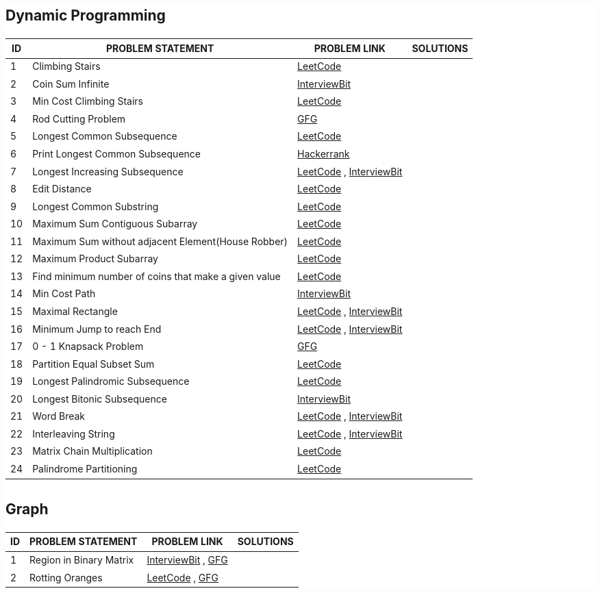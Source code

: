 
## Dynamic Programming
| **ID** | **PROBLEM STATEMENT**                                    | **PROBLEM LINK**                  | **SOLUTIONS**    |
|--------|----------------------------------------------------------|-----------------------------------|------------------|
| 1      | Climbing Stairs                                          | [LeetCode](https://leetcode.com/problems/climbing-stairs/)                                                          |
| 2      | Coin Sum Infinite                                        | [InterviewBit](https://www.interviewbit.com/problems/coin-sum-infinite/)                                                |
| 3      | Min Cost Climbing Stairs                                 | [LeetCode](https://leetcode.com/problems/min-cost-climbing-stairs/)                                                 |
| 4      | Rod Cutting Problem                                      | [GFG](https://www.geeksforgeeks.org/cutting-a-rod-dp-13/)                                                      |
| 5      | Longest Common Subsequence                               | [LeetCode](https://leetcode.com/problems/delete-operation-for-two-strings/)                                         |
| 6      | Print Longest Common Subsequence                         | [Hackerrank](https://www.hackerrank.com/challenges/dynamic-programming-classics-the-longest-common-subsequence/problem)|
| 7      | Longest Increasing Subsequence                           | [LeetCode](https://leetcode.com/problems/longest-increasing-subsequence/) , [InterviewBit](https://www.interviewbit.com/problems/longest-increasing-subsequence/)                                    |
| 8      | Edit Distance                                            | [LeetCode](https://leetcode.com/problems/edit-distance/)                                                             |
| 9      |   Longest Common Substring                               | [LeetCode](https://leetcode.com/problems/maximum-length-of-repeated-subarray/)                                       |
| 10     | Maximum Sum Contiguous Subarray                          | [LeetCode](https://leetcode.com/problems/maximum-subarray/)                                                          |
| 11     | Maximum Sum without adjacent Element(House Robber)       | [LeetCode](https://leetcode.com/problems/house-robber/)                                                              |
| 12     | Maximum Product Subarray                                 | [LeetCode](https://leetcode.com/problems/maximum-product-subarray/)                                                  |
| 13     | Find minimum number of coins that make a given value     | [LeetCode](https://leetcode.com/problems/coin-change/)                                                               |
| 14     | Min Cost Path                                            | [InterviewBit](https://www.interviewbit.com/problems/min-sum-path-in-matrix/ )                                           |
| 15     | Maximal Rectangle                                        | [LeetCode](https://leetcode.com/problems/maximal-rectangle/) , [InterviewBit](https://www.interviewbit.com/problems/max-rectangle-in-binary-matrix/)                                    |
| 16     | Minimum Jump to reach End                                | [LeetCode](https://leetcode.com/problems/jump-game-ii/) ,      [InterviewBit](https://www.interviewbit.com/problems/min-jumps-array/)                                                   |
| 17     | 0 - 1 Knapsack Problem                                   | [GFG](https://practice.geeksforgeeks.org/problems/0-1-knapsack-problem/0)                                       |
| 18     | Partition Equal Subset Sum                               | [LeetCode](https://leetcode.com/problems/partition-equal-subset-sum/)                                                |
| 19     | Longest Palindromic Subsequence                          | [LeetCode](https://leetcode.com/problems/longest-palindromic-subsequence/)                                           |
| 20     | Longest Bitonic Subsequence                              | [InterviewBit](https://www.interviewbit.com/problems/length-of-longest-subsequence/)                                     |
| 21     | Word Break                                               | [LeetCode](https://leetcode.com/problems/word-break/) ,              [InterviewBit](https://www.interviewbit.com/problems/word-break/)                                                        |
| 22     | Interleaving String                                      | [LeetCode](https://leetcode.com/problems/interleaving-string/) , [InterviewBit](https://www.interviewbit.com/problems/interleaving-strings/)                                              |
| 23     | Matrix Chain Multiplication                              | [LeetCode](https://leetcode.com/problems/burst-balloons/)                                                            |
| 24     | Palindrome Partitioning                                  | [LeetCode](https://leetcode.com/problems/palindrome-partitioning-ii/)                                                |

## Graph
| **ID** | **PROBLEM STATEMENT**                                    | **PROBLEM LINK**                  | **SOLUTIONS**    |
|--------|----------------------------------------------------------|-----------------------------------|------------------|
| 1      | Region in Binary Matrix                                  | [InterviewBit](https://www.interviewbit.com/problems/region-in-binarymatrix/) , [GFG](https://practice.geeksforgeeks.org/problems/length-of-largest-region-of-1s-1587115620/1)                                                          |
| 2      | Rotting Oranges                                          | [LeetCode](https://leetcode.com/problems/rotting-oranges/)  , [GFG](https://practice.geeksforgeeks.org/problems/rotten-oranges/0)                                              |